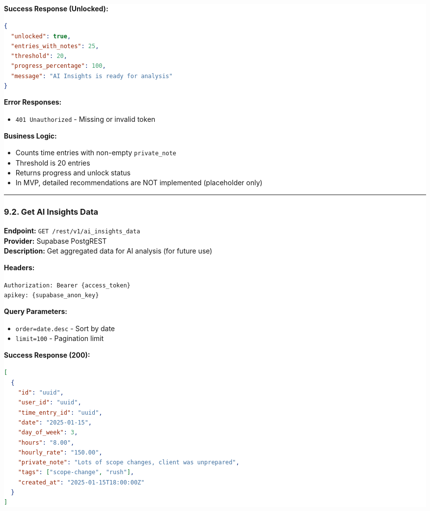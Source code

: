 **Success Response (Unlocked):**

```json
{
  "unlocked": true,
  "entries_with_notes": 25,
  "threshold": 20,
  "progress_percentage": 100,
  "message": "AI Insights is ready for analysis"
}
```

**Error Responses:**

- `401 Unauthorized` - Missing or invalid token

**Business Logic:**

- Counts time entries with non-empty `private_note`
- Threshold is 20 entries
- Returns progress and unlock status
- In MVP, detailed recommendations are NOT implemented (placeholder only)

---

### 9.2. Get AI Insights Data

**Endpoint:** `GET /rest/v1/ai_insights_data`  
**Provider:** Supabase PostgREST  
**Description:** Get aggregated data for AI analysis (for future use)

**Headers:**

```
Authorization: Bearer {access_token}
apikey: {supabase_anon_key}
```

**Query Parameters:**

- `order=date.desc` - Sort by date
- `limit=100` - Pagination limit

**Success Response (200):**

```json
[
  {
    "id": "uuid",
    "user_id": "uuid",
    "time_entry_id": "uuid",
    "date": "2025-01-15",
    "day_of_week": 3,
    "hours": "8.00",
    "hourly_rate": "150.00",
    "private_note": "Lots of scope changes, client was unprepared",
    "tags": ["scope-change", "rush"],
    "created_at": "2025-01-15T18:00:00Z"
  }
]
```
